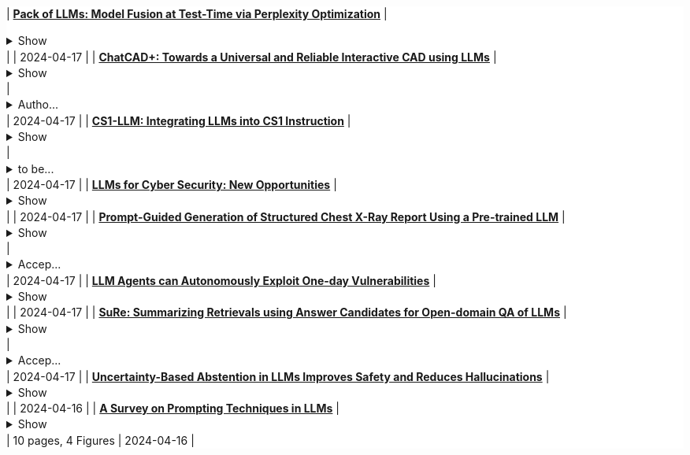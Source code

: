 | **[Pack of LLMs: Model Fusion at Test-Time via Perplexity Optimization](http://arxiv.org/abs/2404.11531v1)** | <details><summary>Show</summary></details> |  | 2024-04-17 |
| **[ChatCAD+: Towards a Universal and Reliable Interactive CAD using LLMs](http://arxiv.org/abs/2305.15964v5)** | <details><summary>Show</summary></details> | <details><summary>Autho...</summary></details> | 2024-04-17 |
| **[CS1-LLM: Integrating LLMs into CS1 Instruction](http://arxiv.org/abs/2406.15379v1)** | <details><summary>Show</summary></details> | <details><summary>to be...</summary></details> | 2024-04-17 |
| **[LLMs for Cyber Security: New Opportunities](http://arxiv.org/abs/2404.11338v1)** | <details><summary>Show</summary></details> |  | 2024-04-17 |
| **[Prompt-Guided Generation of Structured Chest X-Ray Report Using a Pre-trained LLM](http://arxiv.org/abs/2404.11209v1)** | <details><summary>Show</summary></details> | <details><summary>Accep...</summary></details> | 2024-04-17 |
| **[LLM Agents can Autonomously Exploit One-day Vulnerabilities](http://arxiv.org/abs/2404.08144v2)** | <details><summary>Show</summary></details> |  | 2024-04-17 |
| **[SuRe: Summarizing Retrievals using Answer Candidates for Open-domain QA of LLMs](http://arxiv.org/abs/2404.13081v1)** | <details><summary>Show</summary></details> | <details><summary>Accep...</summary></details> | 2024-04-17 |
| **[Uncertainty-Based Abstention in LLMs Improves Safety and Reduces Hallucinations](http://arxiv.org/abs/2404.10960v1)** | <details><summary>Show</summary></details> |  | 2024-04-16 |
| **[A Survey on Prompting Techniques in LLMs](http://arxiv.org/abs/2312.03740v2)** | <details><summary>Show</summary></details> | 10 pages, 4 Figures | 2024-04-16 |
